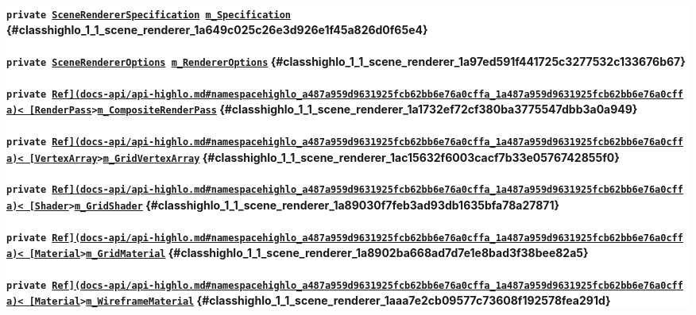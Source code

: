 #### `private `[`SceneRendererSpecification`](docs-api/api-highlo--SceneRendererSpecification.md#structhighlo_1_1_scene_renderer_specification)` `[`m_Specification`](#classhighlo_1_1_scene_renderer_1a649c025c26e3d926e1f45a826d0f65e4) {#classhighlo_1_1_scene_renderer_1a649c025c26e3d926e1f45a826d0f65e4}

#### `private `[`SceneRendererOptions`](docs-api/api-highlo--SceneRendererOptions.md#structhighlo_1_1_scene_renderer_options)` `[`m_RendererOptions`](#classhighlo_1_1_scene_renderer_1a97ed591f441725c3277532c133676b67) {#classhighlo_1_1_scene_renderer_1a97ed591f441725c3277532c133676b67}

#### `private `[`Ref](docs-api/api-highlo.md#namespacehighlo_a487a959d9631925fcb62bb6e76a0cffa_1a487a959d9631925fcb62bb6e76a0cffa)< [RenderPass`](docs-api/api-highlo--RenderPass.md#classhighlo_1_1_render_pass)` > `[`m_CompositeRenderPass`](#classhighlo_1_1_scene_renderer_1a1732ef72cf380ba3775547dbb3a0a949) {#classhighlo_1_1_scene_renderer_1a1732ef72cf380ba3775547dbb3a0a949}

#### `private `[`Ref](docs-api/api-highlo.md#namespacehighlo_a487a959d9631925fcb62bb6e76a0cffa_1a487a959d9631925fcb62bb6e76a0cffa)< [VertexArray`](docs-api/api-highlo--VertexArray.md#classhighlo_1_1_vertex_array)` > `[`m_GridVertexArray`](#classhighlo_1_1_scene_renderer_1ac15632f6003cacf7b33e0576742855f0) {#classhighlo_1_1_scene_renderer_1ac15632f6003cacf7b33e0576742855f0}

#### `private `[`Ref](docs-api/api-highlo.md#namespacehighlo_a487a959d9631925fcb62bb6e76a0cffa_1a487a959d9631925fcb62bb6e76a0cffa)< [Shader`](docs-api/api-highlo--Shader.md#classhighlo_1_1_shader)` > `[`m_GridShader`](#classhighlo_1_1_scene_renderer_1a89030f7feb3ad93db1635bfa78a27871) {#classhighlo_1_1_scene_renderer_1a89030f7feb3ad93db1635bfa78a27871}

#### `private `[`Ref](docs-api/api-highlo.md#namespacehighlo_a487a959d9631925fcb62bb6e76a0cffa_1a487a959d9631925fcb62bb6e76a0cffa)< [Material`](docs-api/api-highlo--Material.md#classhighlo_1_1_material)` > `[`m_GridMaterial`](#classhighlo_1_1_scene_renderer_1a8902ba668ad7d7e1e8bad3f38bee82a5) {#classhighlo_1_1_scene_renderer_1a8902ba668ad7d7e1e8bad3f38bee82a5}

#### `private `[`Ref](docs-api/api-highlo.md#namespacehighlo_a487a959d9631925fcb62bb6e76a0cffa_1a487a959d9631925fcb62bb6e76a0cffa)< [Material`](docs-api/api-highlo--Material.md#classhighlo_1_1_material)` > `[`m_WireframeMaterial`](#classhighlo_1_1_scene_renderer_1aaa7e2cb09577c73608f192578fea291d) {#classhighlo_1_1_scene_renderer_1aaa7e2cb09577c73608f192578fea291d}

